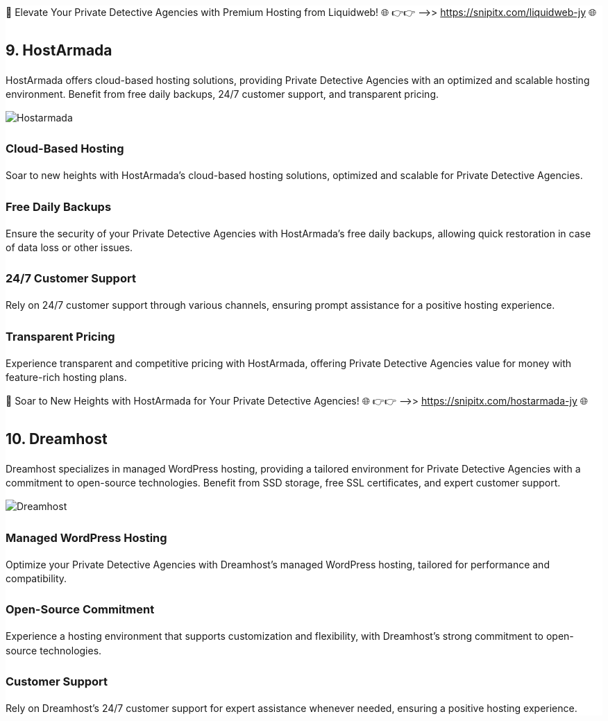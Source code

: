 🚀 Elevate Your Private Detective Agencies with Premium Hosting from Liquidweb! 🌐
👉👉 -->> https://snipitx.com/liquidweb-jy 🌐

## 9. HostArmada

HostArmada offers cloud-based hosting solutions, providing Private Detective Agencies with an optimized and scalable hosting environment. Benefit from free daily backups, 24/7 customer support, and transparent pricing.

![Hostarmada](https://i.imgur.com/KFbdf3o.jpeg "Hostarmada Hosting")

### Cloud-Based Hosting
Soar to new heights with HostArmada’s cloud-based hosting solutions, optimized and scalable for Private Detective Agencies.

### Free Daily Backups
Ensure the security of your Private Detective Agencies with HostArmada’s free daily backups, allowing quick restoration in case of data loss or other issues.

### 24/7 Customer Support
Rely on 24/7 customer support through various channels, ensuring prompt assistance for a positive hosting experience.

### Transparent Pricing
Experience transparent and competitive pricing with HostArmada, offering Private Detective Agencies value for money with feature-rich hosting plans.

🚀 Soar to New Heights with HostArmada for Your Private Detective Agencies! 🌐
👉👉 -->> https://snipitx.com/hostarmada-jy 🌐

## 10. Dreamhost

Dreamhost specializes in managed WordPress hosting, providing a tailored environment for Private Detective Agencies with a commitment to open-source technologies. Benefit from SSD storage, free SSL certificates, and expert customer support.

![Dreamhost](https://i.imgur.com/rXIg8ip.jpeg "Dreamhost Hosting")

### Managed WordPress Hosting
Optimize your Private Detective Agencies with Dreamhost’s managed WordPress hosting, tailored for performance and compatibility.

### Open-Source Commitment
Experience a hosting environment that supports customization and flexibility, with Dreamhost’s strong commitment to open-source technologies.

### Customer Support
Rely on Dreamhost’s 24/7 customer support for expert assistance whenever needed, ensuring a positive hosting experience.
